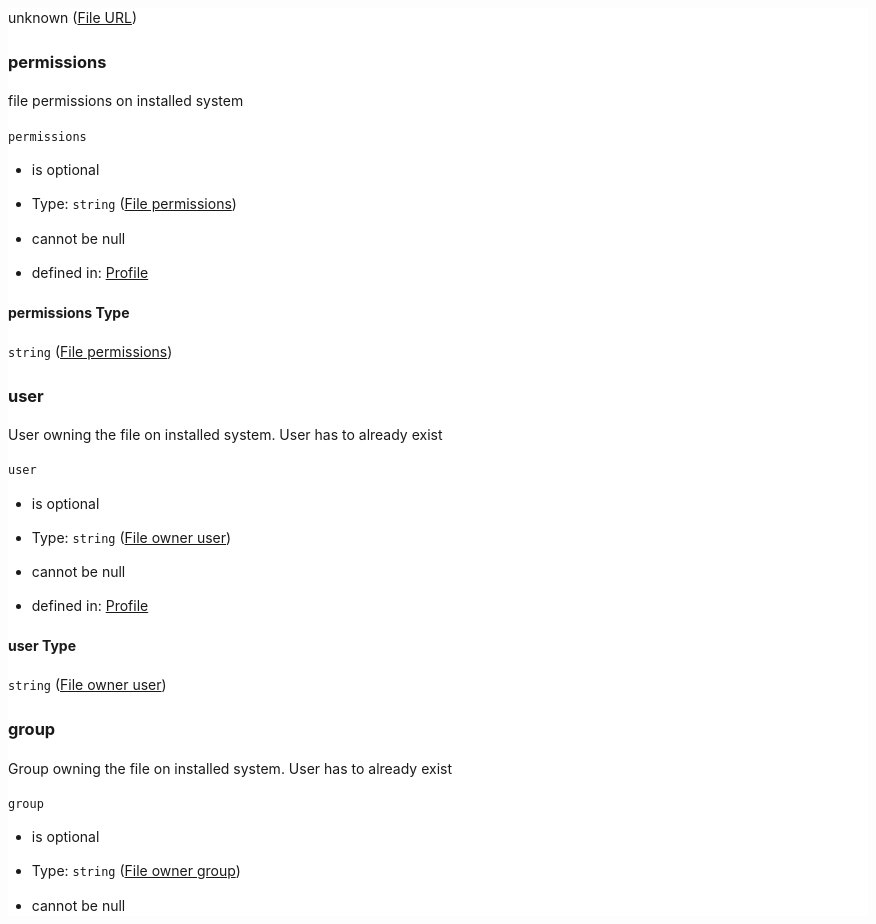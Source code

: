 unknown ([File URL](profile-defs-user-defined-file-to-deploy-properties-file-url.md))

### permissions

file permissions on installed system

`permissions`

* is optional

* Type: `string` ([File permissions](profile-defs-user-defined-file-to-deploy-properties-file-permissions.md))

* cannot be null

* defined in: [Profile](profile-defs-user-defined-file-to-deploy-properties-file-permissions.md "https://github.com/openSUSE/agama/blob/master/rust/agama-lib/share/profile.schema.json#/$defs/file/properties/permissions")

#### permissions Type

`string` ([File permissions](profile-defs-user-defined-file-to-deploy-properties-file-permissions.md))

### user

User owning the file on installed system. User has to already exist

`user`

* is optional

* Type: `string` ([File owner user](profile-defs-user-defined-file-to-deploy-properties-file-owner-user.md))

* cannot be null

* defined in: [Profile](profile-defs-user-defined-file-to-deploy-properties-file-owner-user.md "https://github.com/openSUSE/agama/blob/master/rust/agama-lib/share/profile.schema.json#/$defs/file/properties/user")

#### user Type

`string` ([File owner user](profile-defs-user-defined-file-to-deploy-properties-file-owner-user.md))

### group

Group owning the file on installed system. User has to already exist

`group`

* is optional

* Type: `string` ([File owner group](profile-defs-user-defined-file-to-deploy-properties-file-owner-group.md))

* cannot be null
